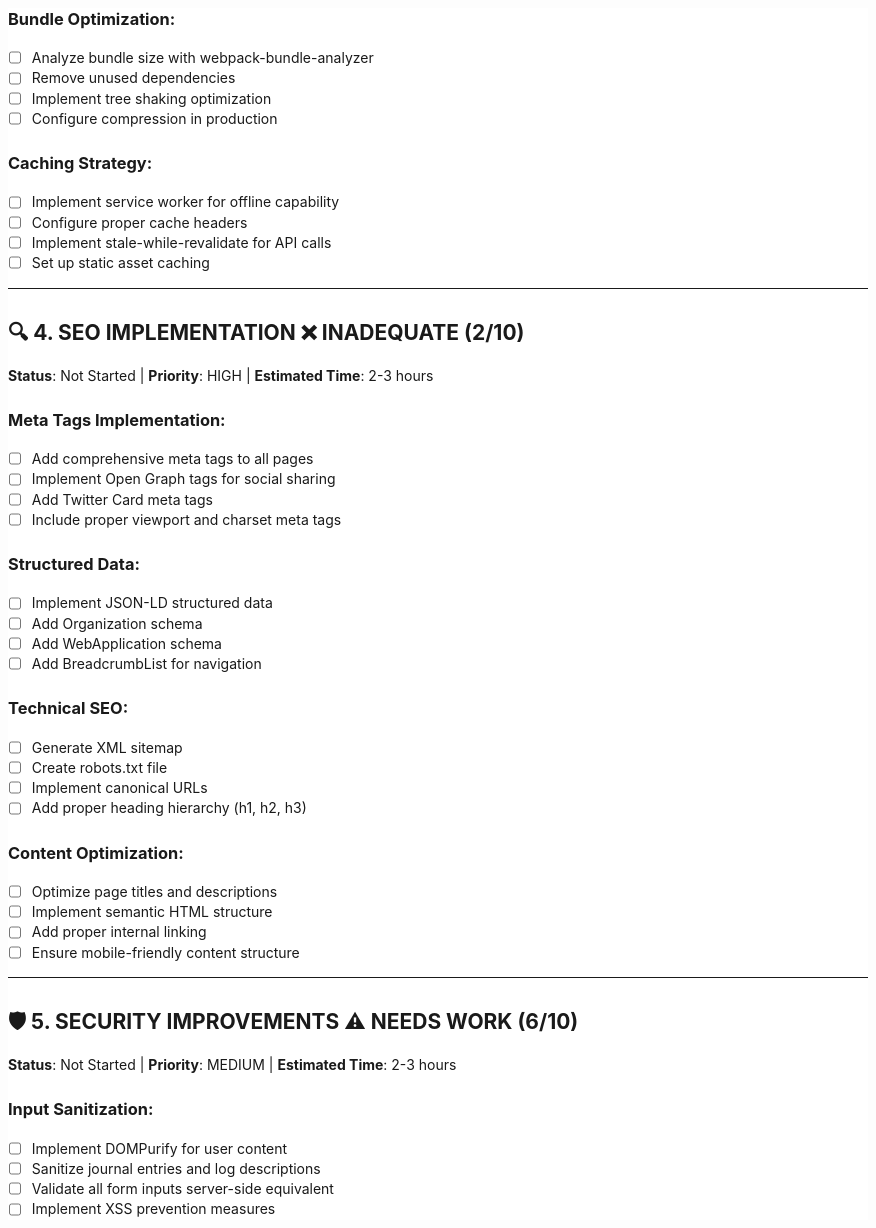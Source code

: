 ### Bundle Optimization:
- [ ] Analyze bundle size with webpack-bundle-analyzer
- [ ] Remove unused dependencies
- [ ] Implement tree shaking optimization
- [ ] Configure compression in production

### Caching Strategy:
- [ ] Implement service worker for offline capability
- [ ] Configure proper cache headers
- [ ] Implement stale-while-revalidate for API calls
- [ ] Set up static asset caching

---

## 🔍 **4. SEO IMPLEMENTATION** ❌ INADEQUATE (2/10)
**Status**: Not Started | **Priority**: HIGH | **Estimated Time**: 2-3 hours

### Meta Tags Implementation:
- [ ] Add comprehensive meta tags to all pages
- [ ] Implement Open Graph tags for social sharing
- [ ] Add Twitter Card meta tags
- [ ] Include proper viewport and charset meta tags

### Structured Data:
- [ ] Implement JSON-LD structured data
- [ ] Add Organization schema
- [ ] Add WebApplication schema
- [ ] Add BreadcrumbList for navigation

### Technical SEO:
- [ ] Generate XML sitemap
- [ ] Create robots.txt file
- [ ] Implement canonical URLs
- [ ] Add proper heading hierarchy (h1, h2, h3)

### Content Optimization:
- [ ] Optimize page titles and descriptions
- [ ] Implement semantic HTML structure
- [ ] Add proper internal linking
- [ ] Ensure mobile-friendly content structure

---

## 🛡️ **5. SECURITY IMPROVEMENTS** ⚠️ NEEDS WORK (6/10)
**Status**: Not Started | **Priority**: MEDIUM | **Estimated Time**: 2-3 hours

### Input Sanitization:
- [ ] Implement DOMPurify for user content
- [ ] Sanitize journal entries and log descriptions
- [ ] Validate all form inputs server-side equivalent
- [ ] Implement XSS prevention measures
